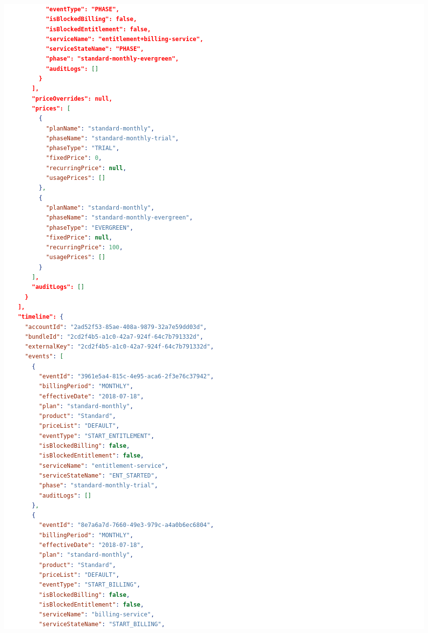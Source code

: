 ```json
            "eventType": "PHASE",
            "isBlockedBilling": false,
            "isBlockedEntitlement": false,
            "serviceName": "entitlement+billing-service",
            "serviceStateName": "PHASE",
            "phase": "standard-monthly-evergreen",
            "auditLogs": []
          }
        ],
        "priceOverrides": null,
        "prices": [
          {
            "planName": "standard-monthly",
            "phaseName": "standard-monthly-trial",
            "phaseType": "TRIAL",
            "fixedPrice": 0,
            "recurringPrice": null,
            "usagePrices": []
          },
          {
            "planName": "standard-monthly",
            "phaseName": "standard-monthly-evergreen",
            "phaseType": "EVERGREEN",
            "fixedPrice": null,
            "recurringPrice": 100,
            "usagePrices": []
          }
        ],
        "auditLogs": []
      }
    ],
    "timeline": {
      "accountId": "2ad52f53-85ae-408a-9879-32a7e59dd03d",
      "bundleId": "2cd2f4b5-a1c0-42a7-924f-64c7b791332d",
      "externalKey": "2cd2f4b5-a1c0-42a7-924f-64c7b791332d",
      "events": [
        {
          "eventId": "3961e5a4-815c-4e95-aca6-2f3e76c37942",
          "billingPeriod": "MONTHLY",
          "effectiveDate": "2018-07-18",
          "plan": "standard-monthly",
          "product": "Standard",
          "priceList": "DEFAULT",
          "eventType": "START_ENTITLEMENT",
          "isBlockedBilling": false,
          "isBlockedEntitlement": false,
          "serviceName": "entitlement-service",
          "serviceStateName": "ENT_STARTED",
          "phase": "standard-monthly-trial",
          "auditLogs": []
        },
        {
          "eventId": "8e7a6a7d-7660-49e3-979c-a4a0b6ec6804",
          "billingPeriod": "MONTHLY",
          "effectiveDate": "2018-07-18",
          "plan": "standard-monthly",
          "product": "Standard",
          "priceList": "DEFAULT",
          "eventType": "START_BILLING",
          "isBlockedBilling": false,
          "isBlockedEntitlement": false,
          "serviceName": "billing-service",
          "serviceStateName": "START_BILLING",
```
